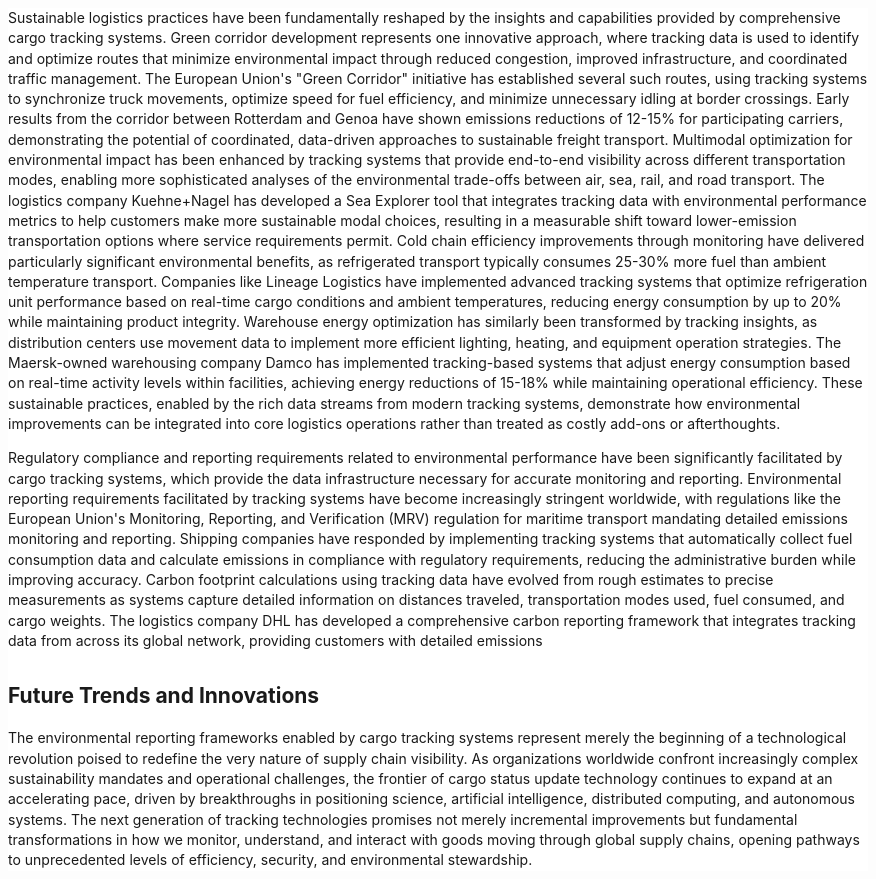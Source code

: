 Sustainable logistics practices have been fundamentally reshaped by the insights and capabilities provided by comprehensive cargo tracking systems. Green corridor development represents one innovative approach, where tracking data is used to identify and optimize routes that minimize environmental impact through reduced congestion, improved infrastructure, and coordinated traffic management. The European Union's "Green Corridor" initiative has established several such routes, using tracking systems to synchronize truck movements, optimize speed for fuel efficiency, and minimize unnecessary idling at border crossings. Early results from the corridor between Rotterdam and Genoa have shown emissions reductions of 12-15% for participating carriers, demonstrating the potential of coordinated, data-driven approaches to sustainable freight transport. Multimodal optimization for environmental impact has been enhanced by tracking systems that provide end-to-end visibility across different transportation modes, enabling more sophisticated analyses of the environmental trade-offs between air, sea, rail, and road transport. The logistics company Kuehne+Nagel has developed a Sea Explorer tool that integrates tracking data with environmental performance metrics to help customers make more sustainable modal choices, resulting in a measurable shift toward lower-emission transportation options where service requirements permit. Cold chain efficiency improvements through monitoring have delivered particularly significant environmental benefits, as refrigerated transport typically consumes 25-30% more fuel than ambient temperature transport. Companies like Lineage Logistics have implemented advanced tracking systems that optimize refrigeration unit performance based on real-time cargo conditions and ambient temperatures, reducing energy consumption by up to 20% while maintaining product integrity. Warehouse energy optimization has similarly been transformed by tracking insights, as distribution centers use movement data to implement more efficient lighting, heating, and equipment operation strategies. The Maersk-owned warehousing company Damco has implemented tracking-based systems that adjust energy consumption based on real-time activity levels within facilities, achieving energy reductions of 15-18% while maintaining operational efficiency. These sustainable practices, enabled by the rich data streams from modern tracking systems, demonstrate how environmental improvements can be integrated into core logistics operations rather than treated as costly add-ons or afterthoughts.

Regulatory compliance and reporting requirements related to environmental performance have been significantly facilitated by cargo tracking systems, which provide the data infrastructure necessary for accurate monitoring and reporting. Environmental reporting requirements facilitated by tracking systems have become increasingly stringent worldwide, with regulations like the European Union's Monitoring, Reporting, and Verification (MRV) regulation for maritime transport mandating detailed emissions monitoring and reporting. Shipping companies have responded by implementing tracking systems that automatically collect fuel consumption data and calculate emissions in compliance with regulatory requirements, reducing the administrative burden while improving accuracy. Carbon footprint calculations using tracking data have evolved from rough estimates to precise measurements as systems capture detailed information on distances traveled, transportation modes used, fuel consumed, and cargo weights. The logistics company DHL has developed a comprehensive carbon reporting framework that integrates tracking data from across its global network, providing customers with detailed emissions

## Future Trends and Innovations

The environmental reporting frameworks enabled by cargo tracking systems represent merely the beginning of a technological revolution poised to redefine the very nature of supply chain visibility. As organizations worldwide confront increasingly complex sustainability mandates and operational challenges, the frontier of cargo status update technology continues to expand at an accelerating pace, driven by breakthroughs in positioning science, artificial intelligence, distributed computing, and autonomous systems. The next generation of tracking technologies promises not merely incremental improvements but fundamental transformations in how we monitor, understand, and interact with goods moving through global supply chains, opening pathways to unprecedented levels of efficiency, security, and environmental stewardship.

